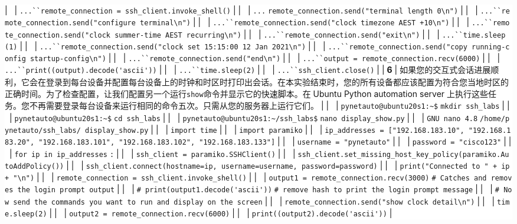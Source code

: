 |   | `...``remote_connection = ssh_client.invoke_shell()` |
|   | `...` `remote_connection.send("terminal length 0\n")` |
|   | `...``remote_connection.send("configure terminal\n")` |
|   | `...``remote_connection.send("clock timezone AEST +10\n")` |
|   | `...``remote_connection.send("clock summer-time AEST recurring\n")` |
|   | `...``remote_connection.send("exit\n")` |
|   | `...``time.sleep(1)` |
|   | `...``remote_connection.send("clock set 15:15:00 12 Jan 2021\n")` |
|   | `...``remote_connection.send("copy running-config startup-config\n")` |
|   | `...``remote_connection.send("end\n")` |
|   | `...``output = remote_connection.recv(6000)` |
|   | `...``print((output).decode('ascii'))` |
|   | `...``time.sleep(2)` |
|   | `...``ssh_client.close()` |
| **6** | 如果您的交互式会话进展顺利，它会在登录到每台设备并配置每台设备上的时钟和时区时打印出会话。在本实验结束时，您的所有设备都应该配置为符合您当地时区的正确时间。为了检查配置，让我们配置另一个运行`show`命令并显示它的快速脚本。在 Ubuntu Python automation server 上执行这些任务。您不再需要登录每台设备来运行相同的命令五次。只需从您的服务器上运行它们。 |
|   | `pynetauto@ubuntu20s1:~$` `mkdir ssh_labs` |
|   | `pynetauto@ubuntu20s1:~$` `cd ssh_labs` |
|   | `pynetauto@ubuntu20s1:~/ssh_labs$` `nano display_show.py` |
|   | `GNU nano 4.8` `/home/pynetauto/ssh_labs/ display_show.py` |
|   | `import time` |
|   | `import paramiko` |
|   | `ip_addresses = ["192.168.183.10", "192.168.183.20", "192.168.183.101", "192.168.183.102", "192.168.183.133"]` |
|   | `username = "pynetauto"` |
|   | `password = "cisco123"` |
|   | `for ip in ip_addresses` `:` |
|   | `ssh_client = paramiko.SSHClient()` |
|   | `ssh_client.set_missing_host_key_policy(paramiko.AutoAddPolicy())` |
|   | `ssh_client.connect(hostname=ip, username=username, password=password)` |
|   | `print("Connected to " + ip + "\n")` |
|   | `remote_connection = ssh_client.invoke_shell()` |
|   | `output1 = remote_connection.recv(3000)` `# Catches and removes the login prompt output` |
|   | `# print(output1.decode('ascii'))` `# remove hash to print the login prompt message` |
|   | `# Now send the commands you want to run and display on the screen` |
|   | `remote_connection.send("show clock detail\n")` |
|   | `time.sleep(2)` |
|   | `output2 = remote_connection.recv(6000)` |
|   | `print((output2).decode('ascii'))` |